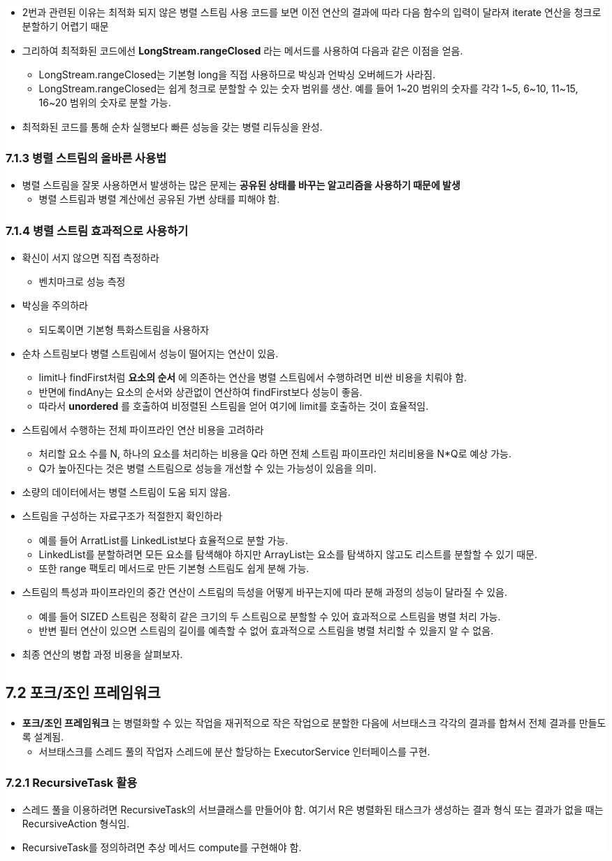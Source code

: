 * 2번과 관련된 이유는 최적화 되지 않은 병렬 스트림 사용 코드를 보면 이전 연산의 결과에 따라 다음 함수의 입력이 달라져
iterate 연산을 청크로 분할하기 어렵기 때문

* 그리하여 최적화된 코드에선 __LongStream.rangeClosed__ 라는 메서드를 사용하여 다음과 같은 이점을 얻음.
    * LongStream.rangeClosed는 기본형 long을 직접 사용하므로 박싱과 언박싱 오버헤드가 사라짐.
    * LongStream.rangeClosed는 쉽게 청크로 분할할 수 있는 숫자 범위를 생산. 예를 들어 1~20 범위의 숫자를 각각
    1~5, 6~10, 11~15, 16~20 범위의 숫자로 분할 가능.

* 최적화된 코드를 통해 순차 실행보다 빠른 성능을 갖는 병렬 리듀싱을 완성.


### __7.1.3 병렬 스트림의 올바른 사용법__
* 병렬 스트림을 잘못 사용하면서 발생하는 많은 문제는 __공유된 상태를 바꾸는 알고리즘을 사용하기 때문에 발생__
    * 병렬 스트림과 병렬 계산에선 공유된 가변 상태를 피해야 함.


### __7.1.4 병렬 스트림 효과적으로 사용하기__
* 확신이 서지 않으면 직접 측정하라
    * 벤치마크로 성능 측정

* 박싱을 주의하라
    * 되도록이면 기본형 특화스트림을 사용하자

* 순차 스트림보다 병렬 스트림에서 성능이 떨어지는 연산이 있음.
    * limit나 findFirst처럼 __요소의 순서__ 에 의존하는 연산을 병렬 스트림에서 수행하려면 비싼 비용을 치뤄야 함.
    * 반면에 findAny는 요소의 순서와 상관없이 연산하여 findFirst보다 성능이 좋음.
    * 따라서 __unordered__ 를 호출하여 비정렬된 스트림을 얻어 여기에 limit를 호출하는 것이 효율적임.

* 스트림에서 수행하는 전체 파이프라인 연산 비용을 고려하라
    * 처리할 요소 수를 N, 하나의 요소를 처리하는 비용을 Q라 하면 전체 스트림 파이프라인 처리비용을 N*Q로 예상 가능.
    * Q가 높아진다는 것은 병렬 스트림으로 성능을 개선할 수 있는 가능성이 있음을 의미.

* 소량의 데이터에서는 병렬 스트림이 도움 되지 않음.

* 스트림을 구성하는 자료구조가 적절한지 확인하라
    * 예를 들어 ArratList를 LinkedList보다 효율적으로 분할 가능.
    * LinkedList를 분할하려면 모든 요소를 탐색해야 하지만 ArrayList는 요소를 탐색하지 않고도 리스트를 분할할 수 있기 때문.
    * 또한 range 팩토리 메서드로 만든 기본형 스트림도 쉽게 분해 가능.

* 스트림의 특성과 파이프라인의 중간 연산이 스트림의 득성을 어떻게 바꾸는지에 따라 분해 과정의 성능이 달라질 수 있음.
    * 예를 들어 SIZED 스트림은 정확히 같은 크기의 두 스트림으로 분할할 수 있어 효과적으로 스트림을 병렬 처리 가능.
    * 반변 필터 연산이 있으면 스트림의 길이를 예측할 수 없어 효과적으로 스트림을 병렬 처리할 수 있을지 알 수 없음.

* 최종 연산의 병합 과정 비용을 살펴보자.


 ## __7.2 포크/조인 프레임워크__
 * __포크/조인 프레임워크__ 는 병렬화할 수 있는 작업을 재귀적으로 작은 작업으로 분할한 다음에 서브태스크 각각의 결과를 합쳐서 전체 결과를 만들도록 설계됨.
    * 서브태스크를 스레드 풀의 작업자 스레드에 분산 할당하는 ExecutorService 인터페이스를 구현.

### __7.2.1 RecursiveTask 활용__
* 스레드 풀을 이용하려면 RecursiveTask<R>의 서브클래스를 만들어야 함. 여기서 R은 병렬화된 태스크가 생성하는 결과 형식 또는 결과가 없을 때는
RecursiveAction 형식임.

* RecursiveTask를 정의하려면 추상 메서드 compute를 구현해야 함.
